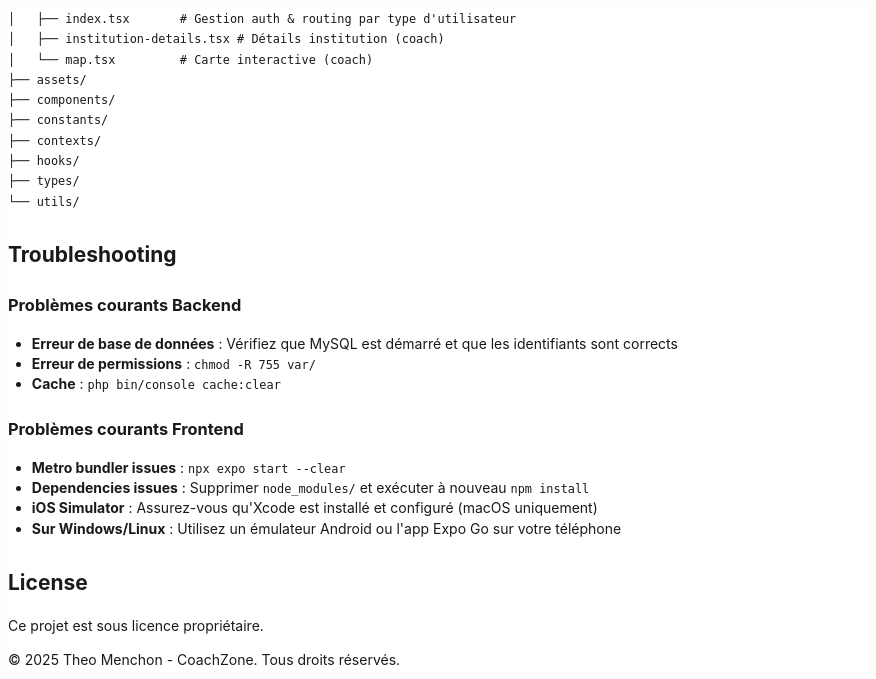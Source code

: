 ```
│   ├── index.tsx       # Gestion auth & routing par type d'utilisateur
│   ├── institution-details.tsx # Détails institution (coach)
│   └── map.tsx         # Carte interactive (coach)
├── assets/
├── components/
├── constants/
├── contexts/
├── hooks/
├── types/
└── utils/
```

## Troubleshooting

### Problèmes courants Backend

-   **Erreur de base de données** : Vérifiez que MySQL est démarré et que les identifiants sont corrects
-   **Erreur de permissions** : `chmod -R 755 var/`
-   **Cache** : `php bin/console cache:clear`

### Problèmes courants Frontend

-   **Metro bundler issues** : `npx expo start --clear`
-   **Dependencies issues** : Supprimer `node_modules/` et exécuter à nouveau `npm install`
-   **iOS Simulator** : Assurez-vous qu'Xcode est installé et configuré (macOS uniquement)
-   **Sur Windows/Linux** : Utilisez un émulateur Android ou l'app Expo Go sur votre téléphone

## License

Ce projet est sous licence propriétaire.

© 2025 Theo Menchon - CoachZone. Tous droits réservés.
